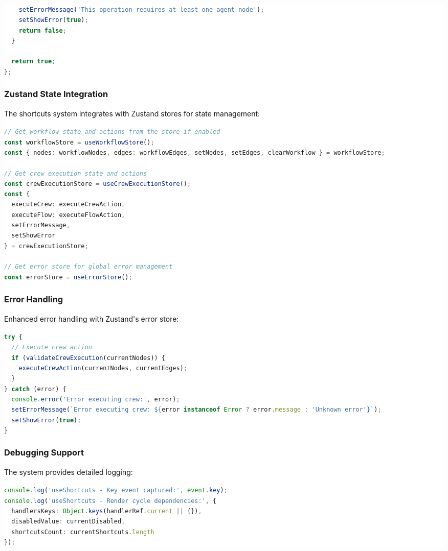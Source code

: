 ```typescript
    setErrorMessage('This operation requires at least one agent node');
    setShowError(true);
    return false;
  }
  
  return true;
};
```

### Zustand State Integration

The shortcuts system integrates with Zustand stores for state management:

```typescript
// Get workflow state and actions from the store if enabled
const workflowStore = useWorkflowStore();
const { nodes: workflowNodes, edges: workflowEdges, setNodes, setEdges, clearWorkflow } = workflowStore;

// Get crew execution state and actions
const crewExecutionStore = useCrewExecutionStore();
const { 
  executeCrew: executeCrewAction, 
  executeFlow: executeFlowAction,
  setErrorMessage,
  setShowError
} = crewExecutionStore;

// Get error store for global error management
const errorStore = useErrorStore();
```

### Error Handling

Enhanced error handling with Zustand's error store:

```typescript
try {
  // Execute crew action
  if (validateCrewExecution(currentNodes)) {
    executeCrewAction(currentNodes, currentEdges);
  }
} catch (error) {
  console.error('Error executing crew:', error);
  setErrorMessage(`Error executing crew: ${error instanceof Error ? error.message : 'Unknown error'}`);
  setShowError(true);
}
```

### Debugging Support

The system provides detailed logging:
```typescript
console.log('useShortcuts - Key event captured:', event.key);
console.log('useShortcuts - Render cycle dependencies:', {
  handlersKeys: Object.keys(handlerRef.current || {}),
  disabledValue: currentDisabled,
  shortcutsCount: currentShortcuts.length
});
```
